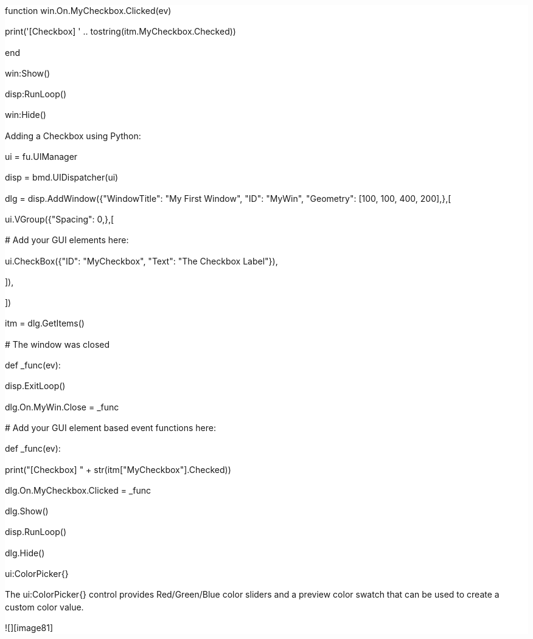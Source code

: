  

function win.On.MyCheckbox.Clicked(ev)

print('\[Checkbox\] ' .. tostring(itm.MyCheckbox.Checked))

end

 

win:Show()

disp:RunLoop()

win:Hide()

Adding a Checkbox using Python:

ui = fu.UIManager

disp = bmd.UIDispatcher(ui)

dlg = disp.AddWindow(\{"WindowTitle": "My First Window", "ID": "MyWin", "Geometry": \[100, 100, 400, 200\],\},\[

ui.VGroup(\{"Spacing": 0,\},\[

\# Add your GUI elements here:

ui.CheckBox(\{"ID": "MyCheckbox", "Text": "The Checkbox Label"\}),

\]),

\])

itm = dlg.GetItems()

\# The window was closed

def \_func(ev):

disp.ExitLoop()

dlg.On.MyWin.Close = \_func

\# Add your GUI element based event functions here:

def \_func(ev):

print("\[Checkbox\] " + str(itm\["MyCheckbox"\].Checked))

dlg.On.MyCheckbox.Clicked = \_func

dlg.Show()

disp.RunLoop()

dlg.Hide()

ui:ColorPicker\{\}

The ui:ColorPicker\{\} control provides Red/Green/Blue color sliders and a preview color swatch that can be used to create a custom color value.

![][image81]
